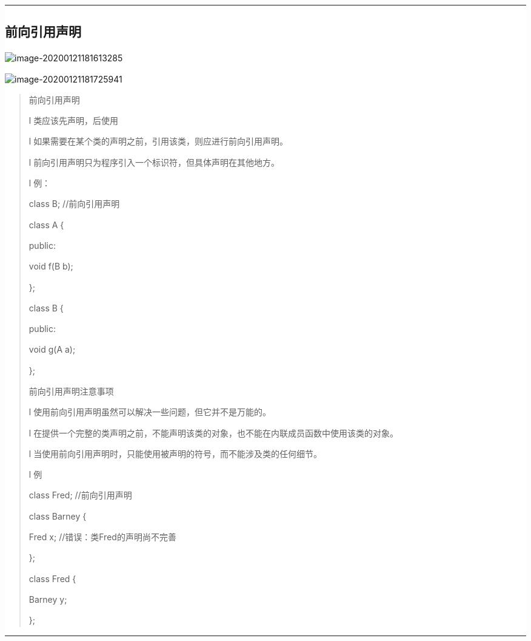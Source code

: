 
---

## 前向引用声明

![image-20200121181613285](https://tva1.sinaimg.cn/large/006tNbRwly1gb4cnge74ij30l408a0z6.jpg)

![image-20200121181725941](https://tva1.sinaimg.cn/large/006tNbRwly1gb4coohe5yj30q80agn6p.jpg)

> 前向引用声明
>
> l 类应该先声明，后使用
>
> l 如果需要在某个类的声明之前，引用该类，则应进行前向引用声明。
>
> l 前向引用声明只为程序引入一个标识符，但具体声明在其他地方。
>
> l 例：
>
> class B; //前向引用声明
>
> class A {
>
> public:
>
>  void f(B b);
>
> };
>
> class B {
>
> public:
>
>  void g(A a);
>
> };
>
> 前向引用声明注意事项
>
> l 使用前向引用声明虽然可以解决一些问题，但它并不是万能的。
>
> l 在提供一个完整的类声明之前，不能声明该类的对象，也不能在内联成员函数中使用该类的对象。
>
> l 当使用前向引用声明时，只能使用被声明的符号，而不能涉及类的任何细节。
>
> l 例
>
> class Fred; //前向引用声明
>
> class Barney {
>
>   Fred x; //错误：类Fred的声明尚不完善
>
> };
>
> class Fred {
>
>   Barney y;
>
> };

---